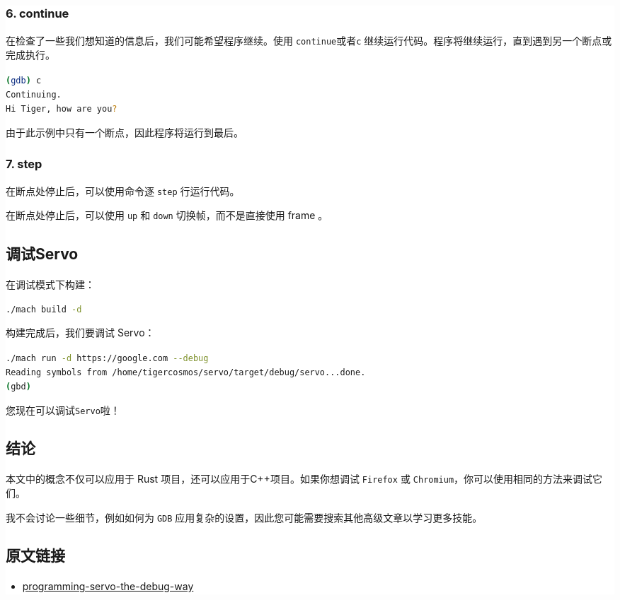 ### 6. continue

在检查了一些我们想知道的信息后，我们可能希望程序继续。使用 `continue`或者`c` 继续运行代码。程序将继续运行，直到遇到另一个断点或完成执行。

``` bash
(gdb) c
Continuing.
Hi Tiger, how are you?
```

由于此示例中只有一个断点，因此程序将运行到最后。

### 7. step

在断点处停止后，可以使用命令逐 `step` 行运行代码。

在断点处停止后，可以使用 `up` 和 `down` 切换帧，而不是直接使用 frame <number> 。


## 调试Servo

在调试模式下构建：

``` bash
./mach build -d
```

构建完成后，我们要调试 Servo：

``` bash
./mach run -d https://google.com --debug
Reading symbols from /home/tigercosmos/servo/target/debug/servo...done.
(gbd)
```

您现在可以调试`Servo`啦！

## 结论

本文中的概念不仅可以应用于 Rust 项目，还可以应用于C++项目。如果你想调试 `Firefox` 或 `Chromium`，你可以使用相同的方法来调试它们。

我不会讨论一些细节，例如如何为 `GDB` 应用复杂的设置，因此您可能需要搜索其他高级文章以学习更多技能。

## 原文链接

- [programming-servo-the-debug-way](https://medium.com/coding-neutrino-blog/programming-servo-the-debug-way-5db01f09b7f4)
